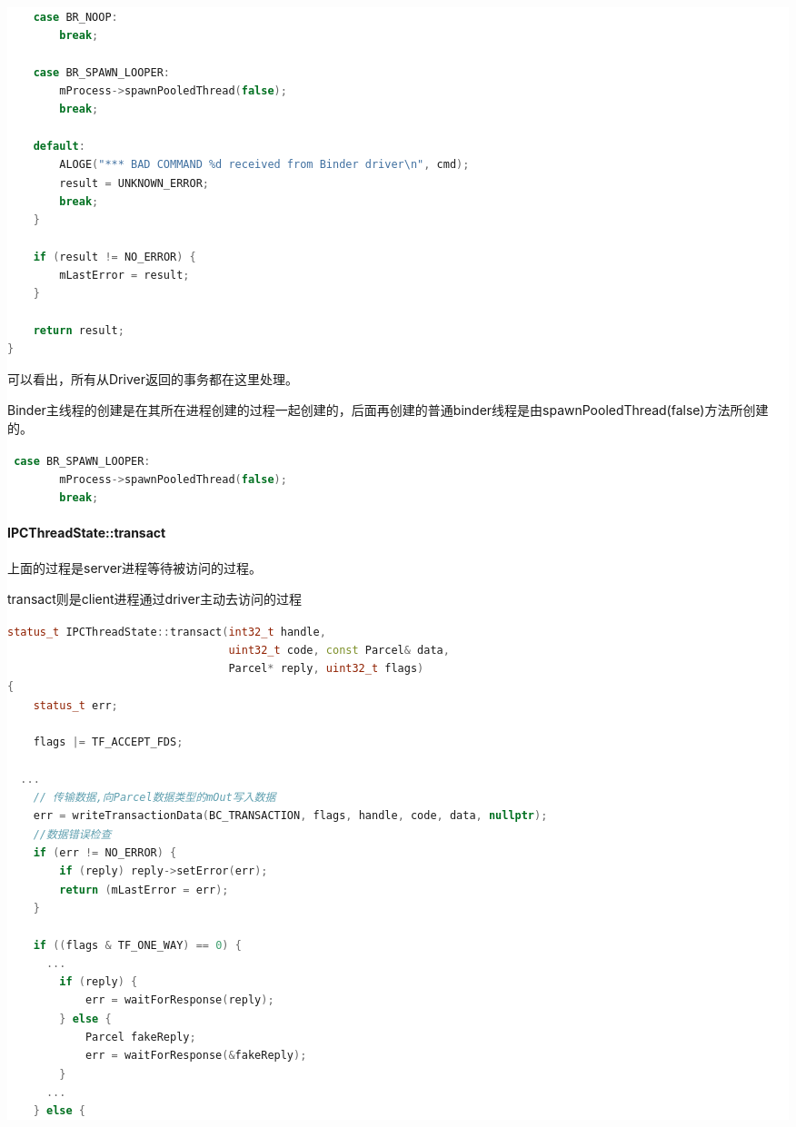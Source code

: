 ```c++
    case BR_NOOP:
        break;

    case BR_SPAWN_LOOPER:
        mProcess->spawnPooledThread(false);
        break;

    default:
        ALOGE("*** BAD COMMAND %d received from Binder driver\n", cmd);
        result = UNKNOWN_ERROR;
        break;
    }

    if (result != NO_ERROR) {
        mLastError = result;
    }

    return result;
}

```

可以看出，所有从Driver返回的事务都在这里处理。

Binder主线程的创建是在其所在进程创建的过程一起创建的，后面再创建的普通binder线程是由spawnPooledThread(false)方法所创建的。

```c++
 case BR_SPAWN_LOOPER:
        mProcess->spawnPooledThread(false);
        break;
```

#### IPCThreadState::transact

上面的过程是server进程等待被访问的过程。

transact则是client进程通过driver主动去访问的过程

```c++
status_t IPCThreadState::transact(int32_t handle,
                                  uint32_t code, const Parcel& data,
                                  Parcel* reply, uint32_t flags)
{
    status_t err;

    flags |= TF_ACCEPT_FDS;

  ...
    // 传输数据,向Parcel数据类型的mOut写入数据
    err = writeTransactionData(BC_TRANSACTION, flags, handle, code, data, nullptr);
	//数据错误检查
    if (err != NO_ERROR) {
        if (reply) reply->setError(err);
        return (mLastError = err);
    }

    if ((flags & TF_ONE_WAY) == 0) {
      ...
        if (reply) {
            err = waitForResponse(reply);
        } else {
            Parcel fakeReply;
            err = waitForResponse(&fakeReply);
        }
      ...
    } else {
```